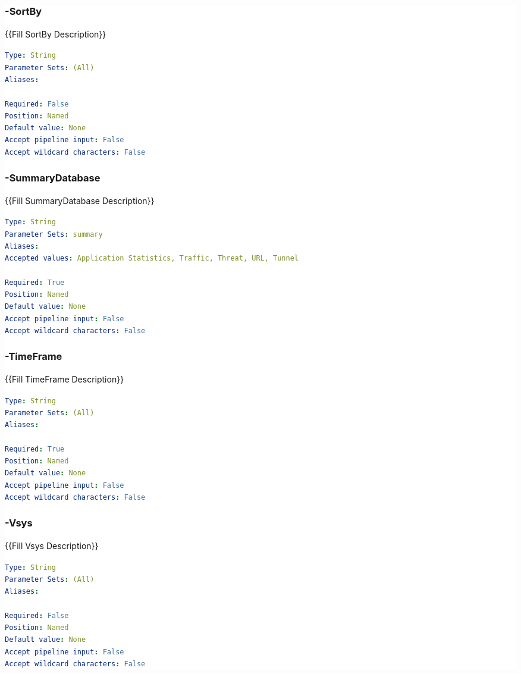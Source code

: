 ### -SortBy
{{Fill SortBy Description}}

```yaml
Type: String
Parameter Sets: (All)
Aliases:

Required: False
Position: Named
Default value: None
Accept pipeline input: False
Accept wildcard characters: False
```

### -SummaryDatabase
{{Fill SummaryDatabase Description}}

```yaml
Type: String
Parameter Sets: summary
Aliases:
Accepted values: Application Statistics, Traffic, Threat, URL, Tunnel

Required: True
Position: Named
Default value: None
Accept pipeline input: False
Accept wildcard characters: False
```

### -TimeFrame
{{Fill TimeFrame Description}}

```yaml
Type: String
Parameter Sets: (All)
Aliases:

Required: True
Position: Named
Default value: None
Accept pipeline input: False
Accept wildcard characters: False
```

### -Vsys
{{Fill Vsys Description}}

```yaml
Type: String
Parameter Sets: (All)
Aliases:

Required: False
Position: Named
Default value: None
Accept pipeline input: False
Accept wildcard characters: False
```
